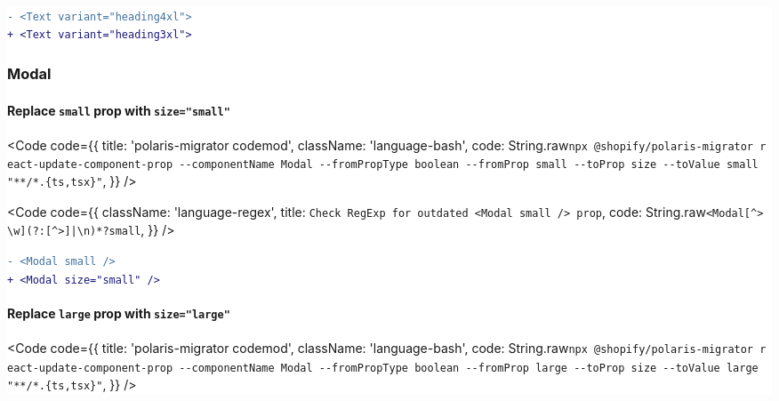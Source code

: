 </CollapsibleDetails>

<CollapsibleDetails summary="💡 Migration example">

```diff
- <Text variant="heading4xl">
+ <Text variant="heading3xl">
```

</CollapsibleDetails>

### Modal

#### Replace `small` prop with `size="small"`

<Code
  code={{
    title: 'polaris-migrator codemod',
    className: 'language-bash',
    code: String.raw`npx @shopify/polaris-migrator react-update-component-prop --componentName Modal --fromPropType boolean --fromProp small --toProp size --toValue small "**/*.{ts,tsx}"`,
  }}
/>

<CollapsibleDetails summary="✅ Post-migration RegExp validation">

<Code
  code={{
    className: 'language-regex',
    title: `Check RegExp for outdated <Modal small /> prop`,
    code: String.raw`<Modal[^>\w](?:[^>]|\n)*?small`,
  }}
/>

</CollapsibleDetails>

<CollapsibleDetails summary="💡 Migration example">

```diff
- <Modal small />
+ <Modal size="small" />
```

</CollapsibleDetails>

#### Replace `large` prop with `size="large"`

<Code
  code={{
    title: 'polaris-migrator codemod',
    className: 'language-bash',
    code: String.raw`npx @shopify/polaris-migrator react-update-component-prop --componentName Modal --fromPropType boolean --fromProp large --toProp size --toValue large "**/*.{ts,tsx}"`,
  }}
/>

<CollapsibleDetails summary="✅ Post-migration RegExp validation">
